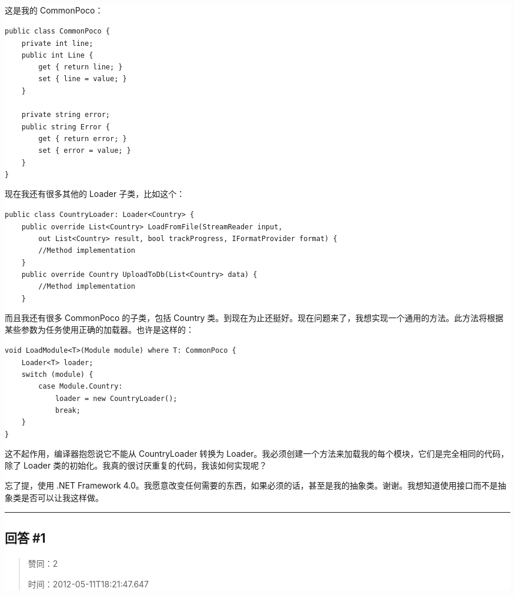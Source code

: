 这是我的 CommonPoco：

```
public class CommonPoco {
    private int line;
    public int Line {
        get { return line; }
        set { line = value; }
    }

    private string error;
    public string Error {
        get { return error; }
        set { error = value; }
    }
} 
```

现在我还有很多其他的 Loader 子类，比如这个：

```
public class CountryLoader: Loader<Country> {
    public override List<Country> LoadFromFile(StreamReader input,
        out List<Country> result, bool trackProgress, IFormatProvider format) {
        //Method implementation
    }
    public override Country UploadToDb(List<Country> data) {
        //Method implementation
    } 
```

而且我还有很多 CommonPoco 的子类，包括 Country 类。到现在为止还挺好。现在问题来了，我想实现一个通用的方法。此方法将根据某些参数为任务使用正确的加载器。也许是这样的：

```
void LoadModule<T>(Module module) where T: CommonPoco {
    Loader<T> loader;
    switch (module) {
        case Module.Country:
            loader = new CountryLoader();
            break;
    }
} 
```

这不起作用，编译器抱怨说它不能从 CountryLoader 转换为 Loader。我必须创建一个方法来加载我的每个模块，它们是完全相同的代码，除了 Loader 类的初始化。我真的很讨厌重复的代码，我该如何实现呢？

忘了提，使用 .NET Framework 4.0。我愿意改变任何需要的东西，如果必须的话，甚至是我的抽象类。谢谢。我想知道使用接口而不是抽象类是否可以让我这样做。

* * *

## 回答 #1

> 赞同：2
> 
> 时间：2012-05-11T18:21:47.647
